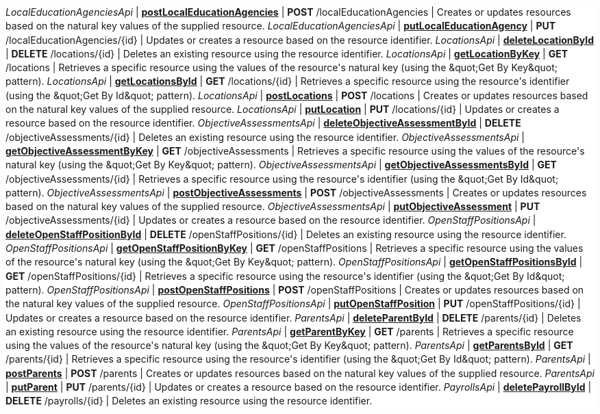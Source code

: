 *LocalEducationAgenciesApi* | [**postLocalEducationAgencies**](docs/LocalEducationAgenciesApi.md#postlocaleducationagencies) | **POST** /localEducationAgencies | Creates or updates resources based on the natural key values of the supplied resource.
*LocalEducationAgenciesApi* | [**putLocalEducationAgency**](docs/LocalEducationAgenciesApi.md#putlocaleducationagency) | **PUT** /localEducationAgencies/{id} | Updates or creates a resource based on the resource identifier.
*LocationsApi* | [**deleteLocationById**](docs/LocationsApi.md#deletelocationbyid) | **DELETE** /locations/{id} | Deletes an existing resource using the resource identifier.
*LocationsApi* | [**getLocationByKey**](docs/LocationsApi.md#getlocationbykey) | **GET** /locations | Retrieves a specific resource using the values of the resource&#39;s natural key (using the \&quot;Get By Key\&quot; pattern).
*LocationsApi* | [**getLocationsById**](docs/LocationsApi.md#getlocationsbyid) | **GET** /locations/{id} | Retrieves a specific resource using the resource&#39;s identifier (using the \&quot;Get By Id\&quot; pattern).
*LocationsApi* | [**postLocations**](docs/LocationsApi.md#postlocations) | **POST** /locations | Creates or updates resources based on the natural key values of the supplied resource.
*LocationsApi* | [**putLocation**](docs/LocationsApi.md#putlocation) | **PUT** /locations/{id} | Updates or creates a resource based on the resource identifier.
*ObjectiveAssessmentsApi* | [**deleteObjectiveAssessmentById**](docs/ObjectiveAssessmentsApi.md#deleteobjectiveassessmentbyid) | **DELETE** /objectiveAssessments/{id} | Deletes an existing resource using the resource identifier.
*ObjectiveAssessmentsApi* | [**getObjectiveAssessmentByKey**](docs/ObjectiveAssessmentsApi.md#getobjectiveassessmentbykey) | **GET** /objectiveAssessments | Retrieves a specific resource using the values of the resource&#39;s natural key (using the \&quot;Get By Key\&quot; pattern).
*ObjectiveAssessmentsApi* | [**getObjectiveAssessmentsById**](docs/ObjectiveAssessmentsApi.md#getobjectiveassessmentsbyid) | **GET** /objectiveAssessments/{id} | Retrieves a specific resource using the resource&#39;s identifier (using the \&quot;Get By Id\&quot; pattern).
*ObjectiveAssessmentsApi* | [**postObjectiveAssessments**](docs/ObjectiveAssessmentsApi.md#postobjectiveassessments) | **POST** /objectiveAssessments | Creates or updates resources based on the natural key values of the supplied resource.
*ObjectiveAssessmentsApi* | [**putObjectiveAssessment**](docs/ObjectiveAssessmentsApi.md#putobjectiveassessment) | **PUT** /objectiveAssessments/{id} | Updates or creates a resource based on the resource identifier.
*OpenStaffPositionsApi* | [**deleteOpenStaffPositionById**](docs/OpenStaffPositionsApi.md#deleteopenstaffpositionbyid) | **DELETE** /openStaffPositions/{id} | Deletes an existing resource using the resource identifier.
*OpenStaffPositionsApi* | [**getOpenStaffPositionByKey**](docs/OpenStaffPositionsApi.md#getopenstaffpositionbykey) | **GET** /openStaffPositions | Retrieves a specific resource using the values of the resource&#39;s natural key (using the \&quot;Get By Key\&quot; pattern).
*OpenStaffPositionsApi* | [**getOpenStaffPositionsById**](docs/OpenStaffPositionsApi.md#getopenstaffpositionsbyid) | **GET** /openStaffPositions/{id} | Retrieves a specific resource using the resource&#39;s identifier (using the \&quot;Get By Id\&quot; pattern).
*OpenStaffPositionsApi* | [**postOpenStaffPositions**](docs/OpenStaffPositionsApi.md#postopenstaffpositions) | **POST** /openStaffPositions | Creates or updates resources based on the natural key values of the supplied resource.
*OpenStaffPositionsApi* | [**putOpenStaffPosition**](docs/OpenStaffPositionsApi.md#putopenstaffposition) | **PUT** /openStaffPositions/{id} | Updates or creates a resource based on the resource identifier.
*ParentsApi* | [**deleteParentById**](docs/ParentsApi.md#deleteparentbyid) | **DELETE** /parents/{id} | Deletes an existing resource using the resource identifier.
*ParentsApi* | [**getParentByKey**](docs/ParentsApi.md#getparentbykey) | **GET** /parents | Retrieves a specific resource using the values of the resource&#39;s natural key (using the \&quot;Get By Key\&quot; pattern).
*ParentsApi* | [**getParentsById**](docs/ParentsApi.md#getparentsbyid) | **GET** /parents/{id} | Retrieves a specific resource using the resource&#39;s identifier (using the \&quot;Get By Id\&quot; pattern).
*ParentsApi* | [**postParents**](docs/ParentsApi.md#postparents) | **POST** /parents | Creates or updates resources based on the natural key values of the supplied resource.
*ParentsApi* | [**putParent**](docs/ParentsApi.md#putparent) | **PUT** /parents/{id} | Updates or creates a resource based on the resource identifier.
*PayrollsApi* | [**deletePayrollById**](docs/PayrollsApi.md#deletepayrollbyid) | **DELETE** /payrolls/{id} | Deletes an existing resource using the resource identifier.